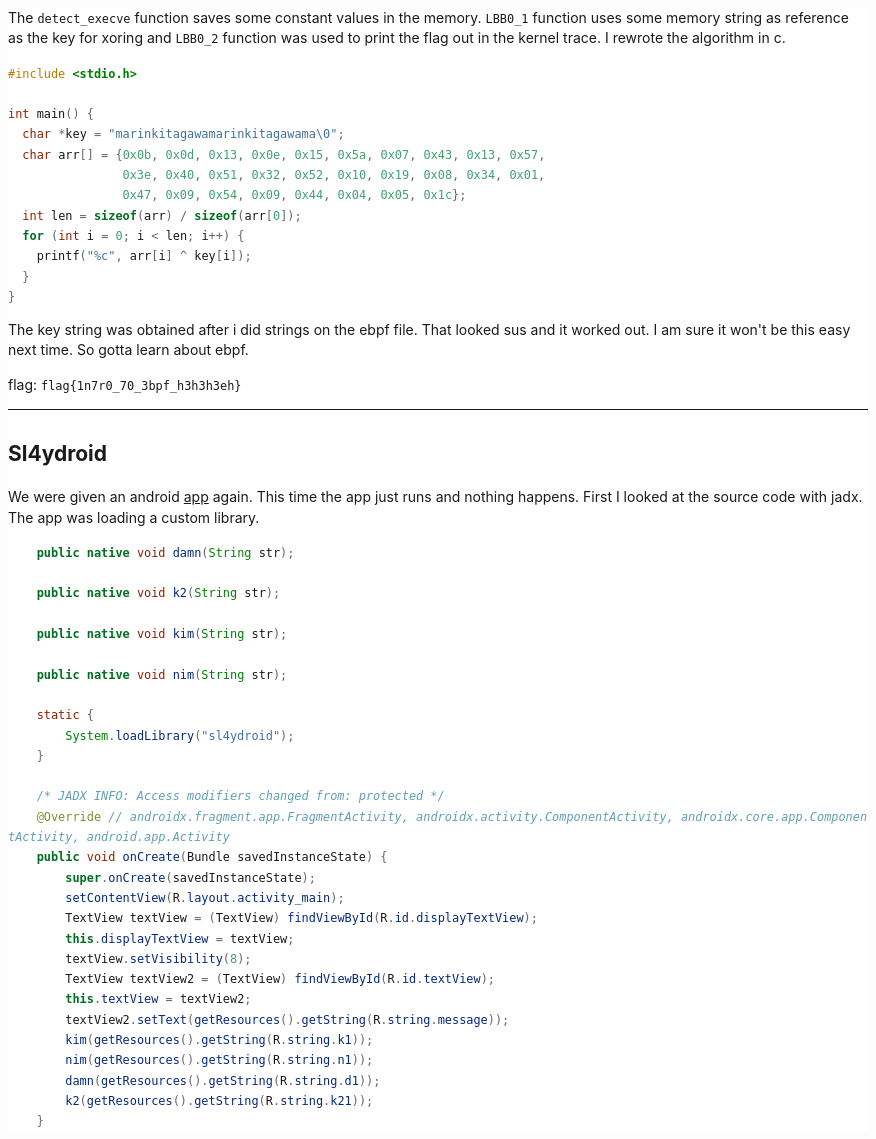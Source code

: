 The `detect_execve` function saves some constant values in the memory. `LBB0_1` function uses some memory string as reference as the key for xoring and `LBB0_2` function was used to print the flag out in the kernel trace. I rewrote the algorithm in c.

```c
#include <stdio.h>

int main() {
  char *key = "marinkitagawamarinkitagawama\0";
  char arr[] = {0x0b, 0x0d, 0x13, 0x0e, 0x15, 0x5a, 0x07, 0x43, 0x13, 0x57,
                0x3e, 0x40, 0x51, 0x32, 0x52, 0x10, 0x19, 0x08, 0x34, 0x01,
                0x47, 0x09, 0x54, 0x09, 0x44, 0x04, 0x05, 0x1c};
  int len = sizeof(arr) / sizeof(arr[0]);
  for (int i = 0; i < len; i++) {
    printf("%c", arr[i] ^ key[i]);
  }
}
```

The key string was obtained after i did strings on the ebpf file. That looked sus and it worked out. I am sure it won't be this easy next time. So gotta learn about ebpf.

flag: `flag{1n7r0_70_3bpf_h3h3h3eh}`

---

## Sl4ydroid

We were given an android [app](./rev/sl4ydroid/sl4ydroid.apk) again. This time the app just runs and nothing happens. First I looked at the source code with jadx. The app was loading a custom library.

```java
    public native void damn(String str);

    public native void k2(String str);

    public native void kim(String str);

    public native void nim(String str);

    static {
        System.loadLibrary("sl4ydroid");
    }

    /* JADX INFO: Access modifiers changed from: protected */
    @Override // androidx.fragment.app.FragmentActivity, androidx.activity.ComponentActivity, androidx.core.app.ComponentActivity, android.app.Activity
    public void onCreate(Bundle savedInstanceState) {
        super.onCreate(savedInstanceState);
        setContentView(R.layout.activity_main);
        TextView textView = (TextView) findViewById(R.id.displayTextView);
        this.displayTextView = textView;
        textView.setVisibility(8);
        TextView textView2 = (TextView) findViewById(R.id.textView);
        this.textView = textView2;
        textView2.setText(getResources().getString(R.string.message));
        kim(getResources().getString(R.string.k1));
        nim(getResources().getString(R.string.n1));
        damn(getResources().getString(R.string.d1));
        k2(getResources().getString(R.string.k21));
    }

```
